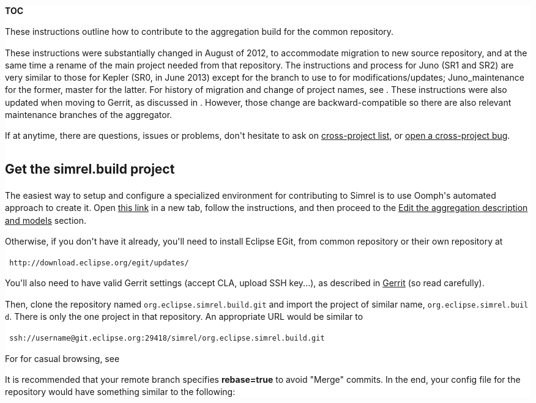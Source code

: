 __TOC__

These instructions outline how to contribute to the aggregation build
for the common repository.

These instructions were substantially changed in August of 2012, to
accommodate migration to new source repository, and at the same time a
rename of the main project needed from that repository. The instructions
and process for Juno (SR1 and SR2) are very similar to those for Kepler
(SR0, in June 2013) except for the branch to use to for
modifications/updates; Juno_maintenance for the former, master for the
latter. For history of migration and change of project names, see .
These instructions were also updated when moving to Gerrit, as discussed
in . However, those change are backward-compatible so there are also
relevant maintenance branches of the aggregator.

If at anytime, there are questions, issues or problems, don't hesitate
to ask on [cross-project
list](mailto://cross-project-issues-dev@eclipse.org), or [open a
cross-project
bug](https://bugs.eclipse.org/bugs/enter_bug.cgi?product=Community&component=Cross-Project).

## Get the simrel.build project

The easiest way to setup and configure a specialized environment for
contributing to Simrel is to use Oomph's automated approach to create
it. Open [this
link](https://www.eclipse.org/setups/installer/?url=https://git.eclipse.org/c/oomph/org.eclipse.oomph.git/plain/setups/interim/SimultaneousReleaseTrainConfiguration.setup&show=true)
in a new tab, follow the instructions, and then proceed to the [Edit the
aggregation description and
models](#edit-the-aggregation-description-and-models)
section.

Otherwise, if you don't have it already, you'll need to install Eclipse
EGit, from common repository or their own repository at

` http://download.eclipse.org/egit/updates/`

You'll also need to have valid Gerrit settings (accept CLA, upload SSH
key...), as described in [Gerrit](Gerrit "wikilink") (so read
carefully).

Then, clone the repository named `org.eclipse.simrel.build.git` and
import the project of similar name, `org.eclipse.simrel.build`. There is
only the one project in that repository. An appropriate URL would be
similar to

` ssh://username@git.eclipse.org:29418/simrel/org.eclipse.simrel.build.git`

For for casual browsing, see

It is recommended that your remote branch specifies **rebase=true** to
avoid "Merge" commits. In the end, your config file for the repository
would have something similar to the following:
